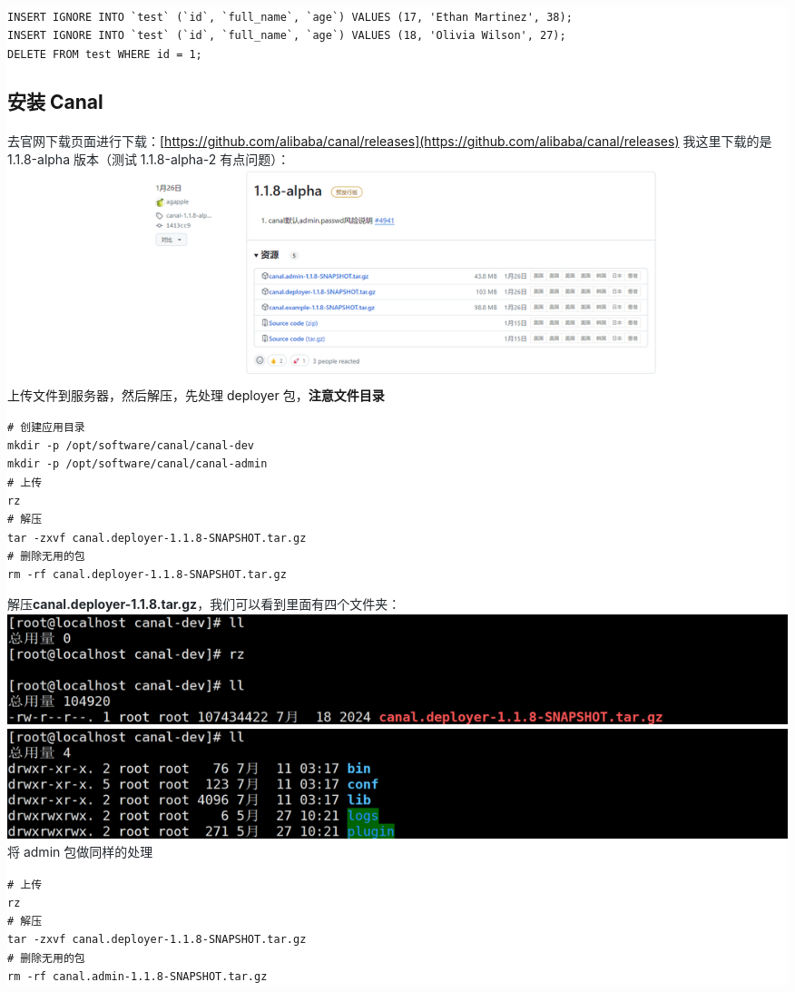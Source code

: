 ```plsql
INSERT IGNORE INTO `test` (`id`, `full_name`, `age`) VALUES (17, 'Ethan Martinez', 38);
INSERT IGNORE INTO `test` (`id`, `full_name`, `age`) VALUES (18, 'Olivia Wilson', 27);
DELETE FROM test WHERE id = 1;
```
## <font style="color:rgb(24, 24, 24) !important;">安装 Canal</font>
<font style="color:rgb(36, 41, 46);">去官网下载页面进行下载：</font>[https://github.com/alibaba/canal/releases](https://github.com/alibaba/canal/releases)
<font style="color:rgb(36, 41, 46);">我这里下载的是1.1.8-alpha 版本（测试 1.1.8-alpha-2 有点问题）：</font>
![1721566607499-c64b8eb4-b755-4a25-ba32-8b20c5bd3f27.png](./img/bVPs796BjEMbVN29/1721566607499-c64b8eb4-b755-4a25-ba32-8b20c5bd3f27-152294.png)
上传文件到服务器，然后解压，先处理 deployer 包，**注意文件目录**
```plsql
# 创建应用目录
mkdir -p /opt/software/canal/canal-dev
mkdir -p /opt/software/canal/canal-admin
# 上传
rz  
# 解压
tar -zxvf canal.deployer-1.1.8-SNAPSHOT.tar.gz
# 删除无用的包
rm -rf canal.deployer-1.1.8-SNAPSHOT.tar.gz
```
<font style="color:rgb(36, 41, 46);">解压</font>**<font style="color:rgb(36, 41, 46);">canal.deployer-1.1.8.tar.gz</font>**<font style="color:rgb(36, 41, 46);">，我们可以看到里面有四个文件夹：</font>
![1721309131412-ac7a7e8c-ff6e-4db5-86e2-90a39044197a.png](./img/bVPs796BjEMbVN29/1721309131412-ac7a7e8c-ff6e-4db5-86e2-90a39044197a-895283.png)![1721309169738-90c78554-c22c-41dd-9ef9-870fffbdbb21.png](./img/bVPs796BjEMbVN29/1721309169738-90c78554-c22c-41dd-9ef9-870fffbdbb21-064740.png)
<font style="color:rgb(36, 41, 46);">将 admin 包做同样的处理</font>
```plsql
# 上传
rz  
# 解压
tar -zxvf canal.deployer-1.1.8-SNAPSHOT.tar.gz
# 删除无用的包
rm -rf canal.admin-1.1.8-SNAPSHOT.tar.gz 
```